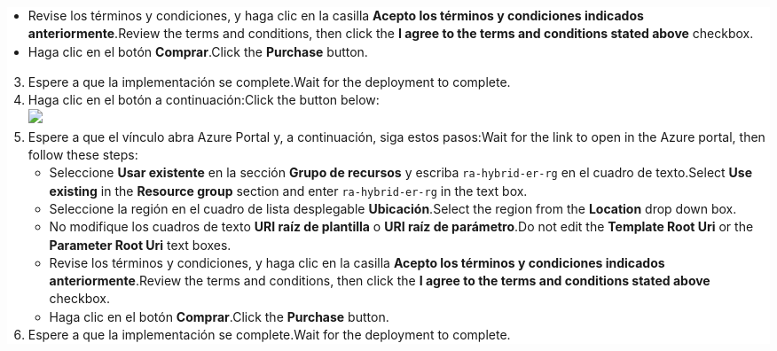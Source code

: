    * <span data-ttu-id="4f600-274">Revise los términos y condiciones, y haga clic en la casilla **Acepto los términos y condiciones indicados anteriormente**.</span><span class="sxs-lookup"><span data-stu-id="4f600-274">Review the terms and conditions, then click the **I agree to the terms and conditions stated above** checkbox.</span></span>
   * <span data-ttu-id="4f600-275">Haga clic en el botón **Comprar**.</span><span class="sxs-lookup"><span data-stu-id="4f600-275">Click the **Purchase** button.</span></span>
3. <span data-ttu-id="4f600-276">Espere a que la implementación se complete.</span><span class="sxs-lookup"><span data-stu-id="4f600-276">Wait for the deployment to complete.</span></span>
4. <span data-ttu-id="4f600-277">Haga clic en el botón a continuación:</span><span class="sxs-lookup"><span data-stu-id="4f600-277">Click the button below:</span></span><br><a href="https://portal.azure.com/#create/Microsoft.Template/uri/https%3A%2F%2Fraw.githubusercontent.com%2Fmspnp%2Freference-architectures%2Fmaster%2Fhybrid-networking%2Fexpressroute%2Fazuredeploy-expressRouteCircuit.json" target="_blank"><img src="http://azuredeploy.net/deploybutton.png"/></a>
5. <span data-ttu-id="4f600-278">Espere a que el vínculo abra Azure Portal y, a continuación, siga estos pasos:</span><span class="sxs-lookup"><span data-stu-id="4f600-278">Wait for the link to open in the Azure portal, then follow these steps:</span></span>
   * <span data-ttu-id="4f600-279">Seleccione **Usar existente** en la sección **Grupo de recursos** y escriba `ra-hybrid-er-rg` en el cuadro de texto.</span><span class="sxs-lookup"><span data-stu-id="4f600-279">Select **Use existing** in the **Resource group** section and enter `ra-hybrid-er-rg` in the text box.</span></span>
   * <span data-ttu-id="4f600-280">Seleccione la región en el cuadro de lista desplegable **Ubicación**.</span><span class="sxs-lookup"><span data-stu-id="4f600-280">Select the region from the **Location** drop down box.</span></span>
   * <span data-ttu-id="4f600-281">No modifique los cuadros de texto **URI raíz de plantilla** o **URI raíz de parámetro**.</span><span class="sxs-lookup"><span data-stu-id="4f600-281">Do not edit the **Template Root Uri** or the **Parameter Root Uri** text boxes.</span></span>
   * <span data-ttu-id="4f600-282">Revise los términos y condiciones, y haga clic en la casilla **Acepto los términos y condiciones indicados anteriormente**.</span><span class="sxs-lookup"><span data-stu-id="4f600-282">Review the terms and conditions, then click the **I agree to the terms and conditions stated above** checkbox.</span></span>
   * <span data-ttu-id="4f600-283">Haga clic en el botón **Comprar**.</span><span class="sxs-lookup"><span data-stu-id="4f600-283">Click the **Purchase** button.</span></span>
6. <span data-ttu-id="4f600-284">Espere a que la implementación se complete.</span><span class="sxs-lookup"><span data-stu-id="4f600-284">Wait for the deployment to complete.</span></span>



[forced-tuneling]: ../dmz/secure-vnet-hybrid.md
[highly-available-network-architecture]: ./expressroute-vpn-failover.md

[expressroute-technical-overview]: /azure/expressroute/expressroute-introduction
[expressroute-prereqs]: /azure/expressroute/expressroute-prerequisites
[configure-expressroute-routing]: /azure/expressroute/expressroute-howto-routing-arm
[sla-for-expressroute]: https://azure.microsoft.com/support/legal/sla/expressroute/v1_0/
[link-vnet-to-expressroute]: /azure/expressroute/expressroute-howto-linkvnet-arm
[ExpressRoute-provisioning]: /azure/expressroute/expressroute-workflows
[expressroute-introduction]: /azure/expressroute/expressroute-introduction
[expressroute-peering]: /azure/expressroute/expressroute-circuit-peerings
[expressroute-pricing]: https://azure.microsoft.com/pricing/details/expressroute/
[expressroute-limits]: /azure/azure-subscription-service-limits#networking-limits
[azurect]: https://github.com/Azure/NetworkMonitoring/tree/master/AzureCT
[visio-download]: https://archcenter.azureedge.net/cdn/hybrid-network-architectures.vsdx
[er-circuit-parameters]: https://github.com/mspnp/reference-architectures/tree/master/hybrid-networking/expressroute/parameters/expressRouteCircuit.parameters.json
[azure-powershell-download]: https://azure.microsoft.com/documentation/articles/powershell-install-configure/
[azure-cli]: https://azure.microsoft.com/documentation/articles/xplat-cli-install/
[0]: ./images/expressroute.png "Arquitectura de red híbrida con Azure ExpressRoute"
[1]: ../_images/guidance-hybrid-network-expressroute/figure2.png "Uso de enrutadores redundantes con circuitos ExpressRoute principales y secundarios"
[2]: ../_images/guidance-hybrid-network-expressroute/figure3.png "Incorporación de dispositivos de seguridad a la red local"
[3]: ../_images/guidance-hybrid-network-expressroute/figure4.png "Tunelización forzada para auditar el tráfico de Internet"
[4]: ../_images/guidance-hybrid-network-expressroute/figure5.png "Ubicación del valor de ServiceKey de un circuito ExpressRoute"  